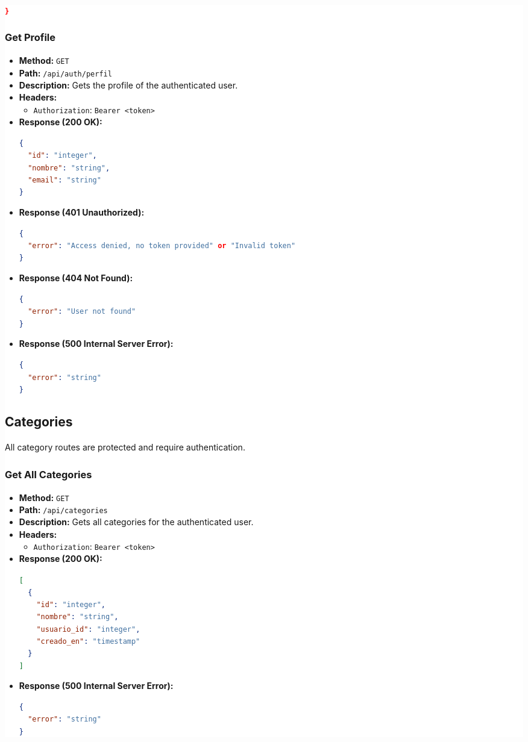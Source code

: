   ```json
  }
  ```

### Get Profile
- **Method:** `GET`
- **Path:** `/api/auth/perfil`
- **Description:** Gets the profile of the authenticated user.
- **Headers:**
  - `Authorization`: `Bearer <token>`
- **Response (200 OK):**
  ```json
  {
    "id": "integer",
    "nombre": "string",
    "email": "string"
  }
  ```
- **Response (401 Unauthorized):**
  ```json
  {
    "error": "Access denied, no token provided" or "Invalid token"
  }
  ```
- **Response (404 Not Found):**
  ```json
  {
    "error": "User not found"
  }
  ```
- **Response (500 Internal Server Error):**
  ```json
  {
    "error": "string"
  }
  ```

## Categories
All category routes are protected and require authentication.

### Get All Categories
- **Method:** `GET`
- **Path:** `/api/categories`
- **Description:** Gets all categories for the authenticated user.
- **Headers:**
  - `Authorization`: `Bearer <token>`
- **Response (200 OK):**
  ```json
  [
    {
      "id": "integer",
      "nombre": "string",
      "usuario_id": "integer",
      "creado_en": "timestamp"
    }
  ]
  ```
- **Response (500 Internal Server Error):**
  ```json
  {
    "error": "string"
  }
  ```
